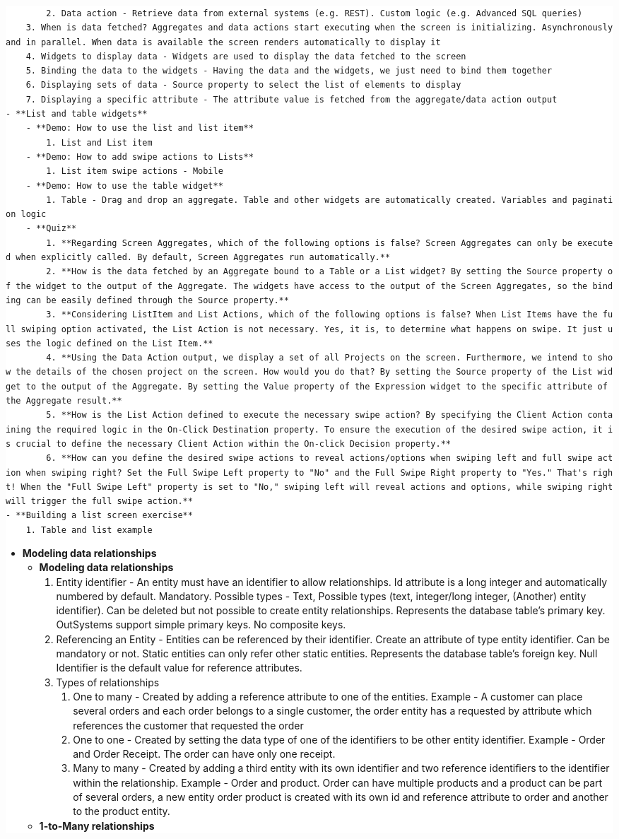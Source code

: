             2. Data action - Retrieve data from external systems (e.g. REST). Custom logic (e.g. Advanced SQL queries)
        3. When is data fetched? Aggregates and data actions start executing when the screen is initializing. Asynchronously and in parallel. When data is available the screen renders automatically to display it
        4. Widgets to display data - Widgets are used to display the data fetched to the screen
        5. Binding the data to the widgets - Having the data and the widgets, we just need to bind them together
        6. Displaying sets of data - Source property to select the list of elements to display
        7. Displaying a specific attribute - The attribute value is fetched from the aggregate/data action output
    - **List and table widgets**
        - **Demo: How to use the list and list item**
            1. List and List item
        - **Demo: How to add swipe actions to Lists**
            1. List item swipe actions - Mobile
        - **Demo: How to use the table widget**
            1. Table - Drag and drop an aggregate. Table and other widgets are automatically created. Variables and pagination logic
        - **Quiz**
            1. **Regarding Screen Aggregates, which of the following options is false? Screen Aggregates can only be executed when explicitly called. By default, Screen Aggregates run automatically.**
            2. **How is the data fetched by an Aggregate bound to a Table or a List widget? By setting the Source property of the widget to the output of the Aggregate. The widgets have access to the output of the Screen Aggregates, so the binding can be easily defined through the Source property.**
            3. **Considering ListItem and List Actions, which of the following options is false? When List Items have the full swiping option activated, the List Action is not necessary. Yes, it is, to determine what happens on swipe. It just uses the logic defined on the List Item.**
            4. **Using the Data Action output, we display a set of all Projects on the screen. Furthermore, we intend to show the details of the chosen project on the screen. How would you do that? By setting the Source property of the List widget to the output of the Aggregate. By setting the Value property of the Expression widget to the specific attribute of the Aggregate result.**
            5. **How is the List Action defined to execute the necessary swipe action? By specifying the Client Action containing the required logic in the On-Click Destination property. To ensure the execution of the desired swipe action, it is crucial to define the necessary Client Action within the On-click Decision property.**
            6. **How can you define the desired swipe actions to reveal actions/options when swiping left and full swipe action when swiping right? Set the Full Swipe Left property to "No" and the Full Swipe Right property to "Yes." That's right! When the "Full Swipe Left" property is set to "No," swiping left will reveal actions and options, while swiping right will trigger the full swipe action.**
    - **Building a list screen exercise**
        1. Table and list example
- **Modeling data relationships**
    - **Modeling data relationships**
        1. Entity identifier - An entity must have an identifier to allow relationships. Id attribute is a long integer and automatically numbered by default. Mandatory. Possible types - Text, Possible types (text, integer/long integer, (Another) entity identifier). Can be deleted but not possible to create entity relationships. Represents the database table’s primary key. OutSystems support simple primary keys. No composite keys.
        2. Referencing an Entity - Entities can be referenced by their identifier. Create an attribute of type entity identifier. Can be mandatory or not. Static entities can only refer other static entities. Represents the database table’s foreign key. Null Identifier is the default value for reference attributes.
        3. Types of relationships
            1. One to many - Created by adding a reference attribute to one of the entities. Example - A customer can place several orders and each order belongs to a single customer, the order entity has a requested by attribute which references the customer that requested the order
            2. One to one - Created by setting the data type of one of the identifiers to be other entity identifier. Example - Order and Order Receipt. The order can have only one receipt.
            3. Many to many - Created by adding a third entity with its own identifier and two reference identifiers to the identifier within the relationship. Example - Order and product. Order can have multiple products and a product can be part of several orders, a new entity order product is created with its own id and reference attribute to order and another to the product entity. 
    - **1-to-Many relationships**